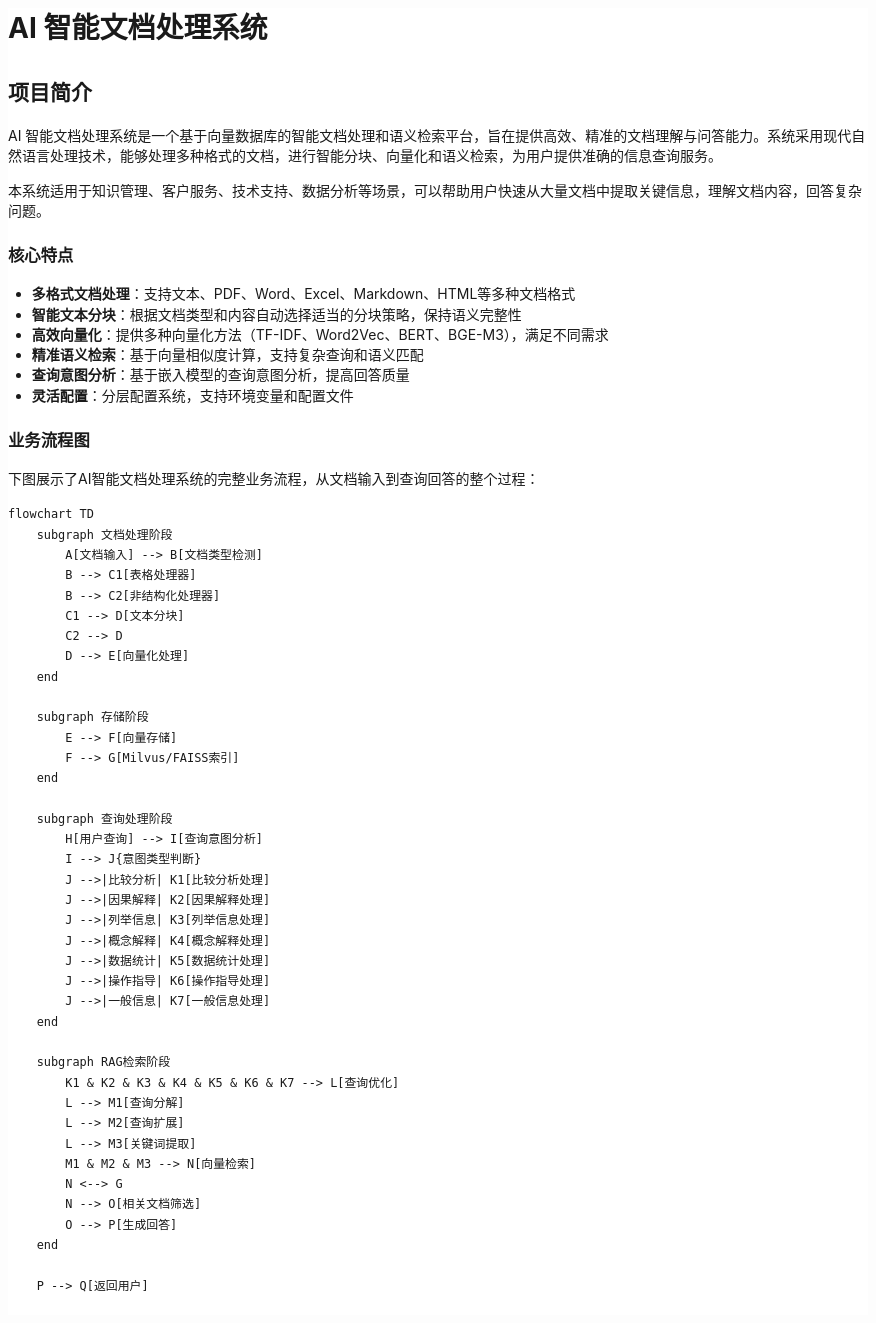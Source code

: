# AI 智能文档处理系统

## 项目简介

AI 智能文档处理系统是一个基于向量数据库的智能文档处理和语义检索平台，旨在提供高效、精准的文档理解与问答能力。系统采用现代自然语言处理技术，能够处理多种格式的文档，进行智能分块、向量化和语义检索，为用户提供准确的信息查询服务。

本系统适用于知识管理、客户服务、技术支持、数据分析等场景，可以帮助用户快速从大量文档中提取关键信息，理解文档内容，回答复杂问题。

### 核心特点

- **多格式文档处理**：支持文本、PDF、Word、Excel、Markdown、HTML等多种文档格式
- **智能文本分块**：根据文档类型和内容自动选择适当的分块策略，保持语义完整性
- **高效向量化**：提供多种向量化方法（TF-IDF、Word2Vec、BERT、BGE-M3），满足不同需求
- **精准语义检索**：基于向量相似度计算，支持复杂查询和语义匹配
- **查询意图分析**：基于嵌入模型的查询意图分析，提高回答质量
- **灵活配置**：分层配置系统，支持环境变量和配置文件

### 业务流程图

下图展示了AI智能文档处理系统的完整业务流程，从文档输入到查询回答的整个过程：

```mermaid
flowchart TD
    subgraph 文档处理阶段
        A[文档输入] --> B[文档类型检测]
        B --> C1[表格处理器]
        B --> C2[非结构化处理器]
        C1 --> D[文本分块]
        C2 --> D
        D --> E[向量化处理]
    end
    
    subgraph 存储阶段
        E --> F[向量存储]
        F --> G[Milvus/FAISS索引]
    end
    
    subgraph 查询处理阶段
        H[用户查询] --> I[查询意图分析]
        I --> J{意图类型判断}
        J -->|比较分析| K1[比较分析处理]
        J -->|因果解释| K2[因果解释处理]
        J -->|列举信息| K3[列举信息处理]
        J -->|概念解释| K4[概念解释处理]
        J -->|数据统计| K5[数据统计处理]
        J -->|操作指导| K6[操作指导处理]
        J -->|一般信息| K7[一般信息处理]
    end
    
    subgraph RAG检索阶段
        K1 & K2 & K3 & K4 & K5 & K6 & K7 --> L[查询优化]
        L --> M1[查询分解]
        L --> M2[查询扩展]
        L --> M3[关键词提取]
        M1 & M2 & M3 --> N[向量检索]
        N <--> G
        N --> O[相关文档筛选]
        O --> P[生成回答]
    end
    
    P --> Q[返回用户]
    
```